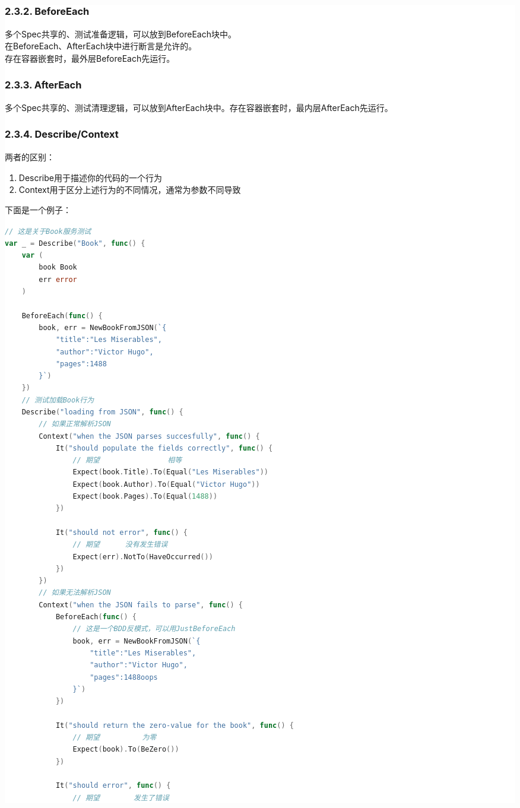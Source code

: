 ### 2.3.2. BeforeEach
多个Spec共享的、测试准备逻辑，可以放到BeforeEach块中。  
在BeforeEach、AfterEach块中进行断言是允许的。  
存在容器嵌套时，最外层BeforeEach先运行。

### 2.3.3. AfterEach
多个Spec共享的、测试清理逻辑，可以放到AfterEach块中。存在容器嵌套时，最内层AfterEach先运行。

### 2.3.4. Describe/Context
两者的区别：
1. Describe用于描述你的代码的一个行为
2. Context用于区分上述行为的不同情况，通常为参数不同导致

下面是一个例子：
```go
// 这是关于Book服务测试
var _ = Describe("Book", func() {
    var (
        book Book
        err error
    )
 
    BeforeEach(func() {
        book, err = NewBookFromJSON(`{
            "title":"Les Miserables",
            "author":"Victor Hugo",
            "pages":1488
        }`)
    })
    // 测试加载Book行为
    Describe("loading from JSON", func() {
        // 如果正常解析JSON
        Context("when the JSON parses succesfully", func() {
            It("should populate the fields correctly", func() {
                // 期望                相等
                Expect(book.Title).To(Equal("Les Miserables"))
                Expect(book.Author).To(Equal("Victor Hugo"))
                Expect(book.Pages).To(Equal(1488))
            })
 
            It("should not error", func() {
                // 期望      没有发生错误
                Expect(err).NotTo(HaveOccurred())
            })
        })
        // 如果无法解析JSON
        Context("when the JSON fails to parse", func() {
            BeforeEach(func() {
                // 这是一个BDD反模式，可以用JustBeforeEach
                book, err = NewBookFromJSON(`{
                    "title":"Les Miserables",
                    "author":"Victor Hugo",
                    "pages":1488oops
                }`)
            })
 
            It("should return the zero-value for the book", func() {
                // 期望          为零
                Expect(book).To(BeZero())
            })
 
            It("should error", func() {
                // 期望        发生了错误
```
